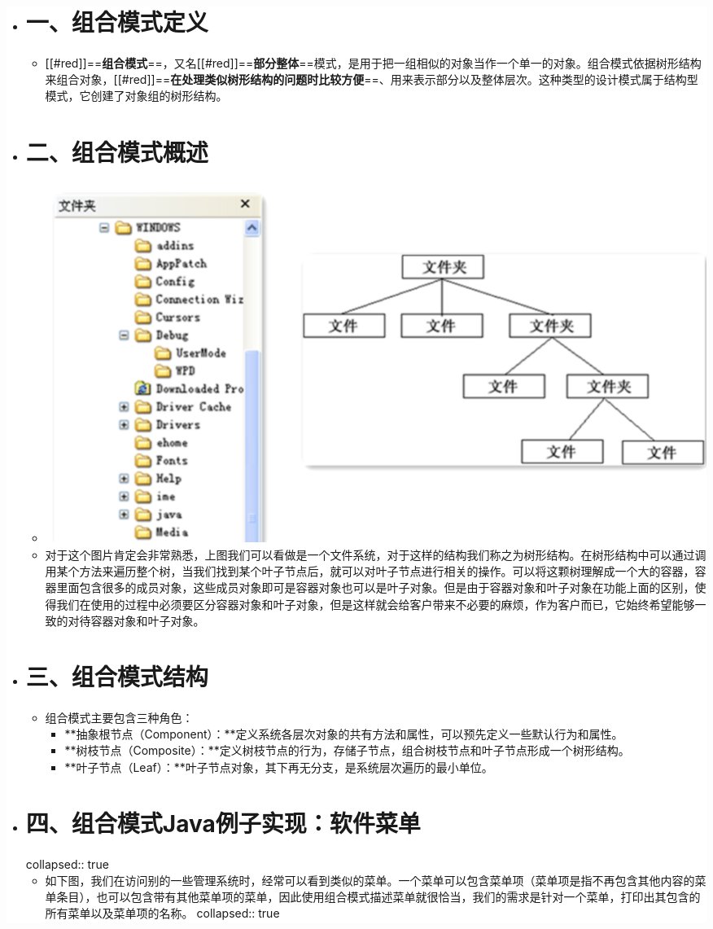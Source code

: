 - # 一、组合模式定义
	- [[#red]]==**组合模式**==，又名[[#red]]==**部分整体**==模式，是用于把一组相似的对象当作一个单一的对象。组合模式依据树形结构来组合对象，[[#red]]==**在处理类似树形结构的问题时比较方便**==、用来表示部分以及整体层次。这种类型的设计模式属于结构型模式，它创建了对象组的树形结构。
- # 二、组合模式概述
	- ![组合模式.png](../assets/组合模式_1685533175760_0.png)
	- 对于这个图片肯定会非常熟悉，上图我们可以看做是一个文件系统，对于这样的结构我们称之为树形结构。在树形结构中可以通过调用某个方法来遍历整个树，当我们找到某个叶子节点后，就可以对叶子节点进行相关的操作。可以将这颗树理解成一个大的容器，容器里面包含很多的成员对象，这些成员对象即可是容器对象也可以是叶子对象。但是由于容器对象和叶子对象在功能上面的区别，使得我们在使用的过程中必须要区分容器对象和叶子对象，但是这样就会给客户带来不必要的麻烦，作为客户而已，它始终希望能够一致的对待容器对象和叶子对象。
- # 三、组合模式结构
	- 组合模式主要包含三种角色：
		- **抽象根节点（Component）：**定义系统各层次对象的共有方法和属性，可以预先定义一些默认行为和属性。
		- **树枝节点（Composite）：**定义树枝节点的行为，存储子节点，组合树枝节点和叶子节点形成一个树形结构。
		- **叶子节点（Leaf）：**叶子节点对象，其下再无分支，是系统层次遍历的最小单位。
- # 四、组合模式Java例子实现：**软件菜单**
  collapsed:: true
	- 如下图，我们在访问别的一些管理系统时，经常可以看到类似的菜单。一个菜单可以包含菜单项（菜单项是指不再包含其他内容的菜单条目），也可以包含带有其他菜单项的菜单，因此使用组合模式描述菜单就很恰当，我们的需求是针对一个菜单，打印出其包含的所有菜单以及菜单项的名称。
	  collapsed:: true